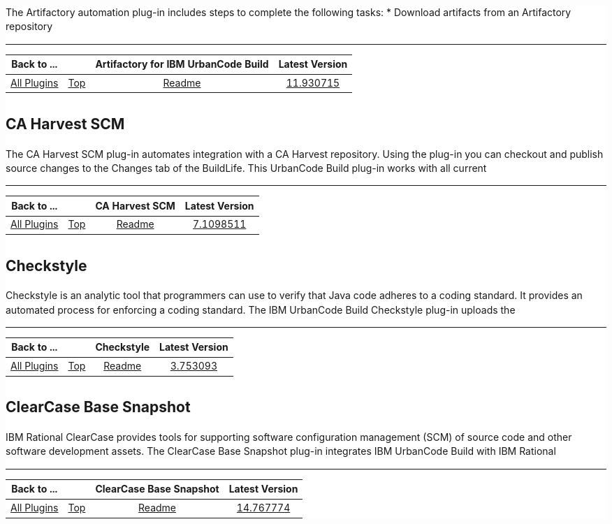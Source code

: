 
The Artifactory automation plug-in includes steps to complete the following tasks:   * Download artifacts from an 
Artifactory repository

---
  
|Back to ...||Artifactory for IBM UrbanCode Build |Latest Version|
| :---: | :---: | :---: | :---: |
|[All Plugins](../index.md)|[Top](#contents)|[Readme](Artifactory/README.md)|[11.930715](https://raw.githubusercontent.com/UrbanCode/IBM-UCB-PLUGINS/main/files/Artifactory/Artifactory-11.930715.zip)|

## CA Harvest SCM


The CA Harvest SCM plug-in automates integration with a CA Harvest repository. Using the plug-in you can checkout and 
publish source changes to the Changes tab of the BuildLife.   This UrbanCode Build plug-in works with all current

---
  
|Back to ...||CA Harvest SCM |Latest Version|
| :---: | :---: | :---: | :---: |
|[All Plugins](../index.md)|[Top](#contents)|[Readme](Harvest/README.md)|[7.1098511](https://raw.githubusercontent.com/UrbanCode/IBM-UCB-PLUGINS/main/files/Harvest/Harvest-hcl-7.1098511.zip)|

## Checkstyle


Checkstyle is an analytic tool that programmers can use to verify that Java code adheres to a coding standard. It 
provides an automated process for enforcing a coding standard.   The IBM UrbanCode Build Checkstyle plug-in uploads the

---
  
|Back to ...||Checkstyle |Latest Version|
| :---: | :---: | :---: | :---: |
|[All Plugins](../index.md)|[Top](#contents)|[Readme](checkstyle/README.md)|[3.753093](https://raw.githubusercontent.com/UrbanCode/IBM-UCB-PLUGINS/main/files/checkstyle/checkstyle-3.753093.zip)|

## ClearCase Base Snapshot


IBM Rational ClearCase provides tools for supporting software configuration management (SCM) of source code and other 
software development assets.   The ClearCase Base Snapshot plug-in integrates IBM UrbanCode Build with IBM Rational

---
  
|Back to ...||ClearCase Base Snapshot |Latest Version|
| :---: | :---: | :---: | :---: |
|[All Plugins](../index.md)|[Top](#contents)|[Readme](ClearCaseBaseSnapshot/README.md)|[14.767774](https://raw.githubusercontent.com/UrbanCode/IBM-UCB-PLUGINS/main/files/ClearCaseBaseSnapshot/ClearCaseBaseSnapshot-14.767774.zip)|
